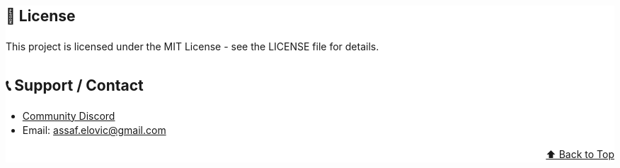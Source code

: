 ## 📄 License

This project is licensed under the MIT License - see the LICENSE file for details.

## 📞 Support / Contact

- [Community Discord](https://discord.gg/QgZXvJAccX)
- Email: assaf.elovic@gmail.com

<p align="right">
  <a href="#top">⬆️ Back to Top</a>
</p>
